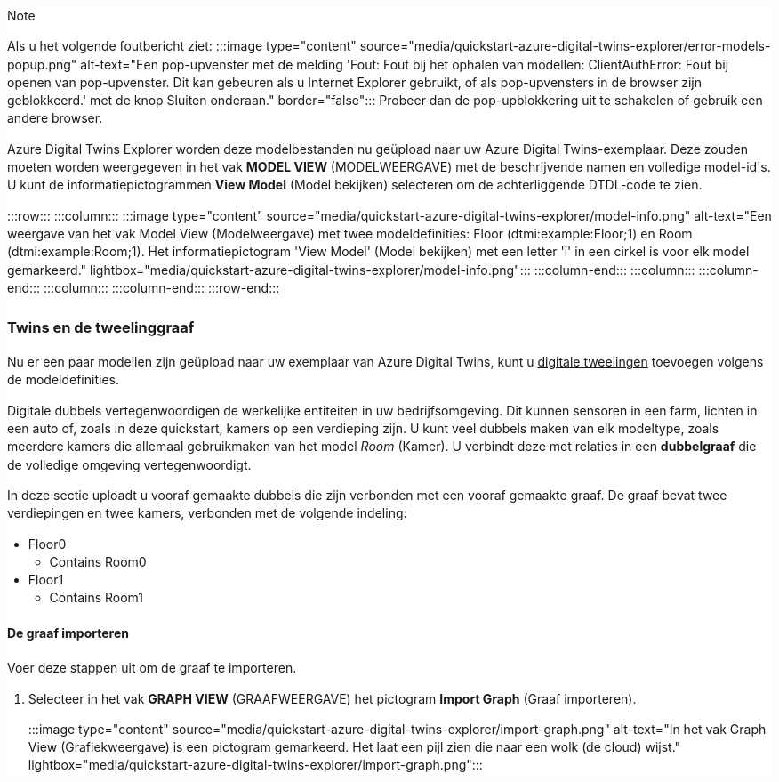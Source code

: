 >[!NOTE]
>Als u het volgende foutbericht ziet: :::image type="content" source="media/quickstart-azure-digital-twins-explorer/error-models-popup.png" alt-text="Een pop-upvenster met de melding 'Fout: Fout bij het ophalen van modellen: ClientAuthError: Fout bij openen van pop-upvenster. Dit kan gebeuren als u Internet Explorer gebruikt, of als pop-upvensters in de browser zijn geblokkeerd.' met de knop Sluiten onderaan." border="false"::: 
> Probeer dan de pop-upblokkering uit te schakelen of gebruik een andere browser.

Azure Digital Twins Explorer worden deze modelbestanden nu geüpload naar uw Azure Digital Twins-exemplaar. Deze zouden moeten worden weergegeven in het vak **MODEL VIEW** (MODELWEERGAVE) met de beschrijvende namen en volledige model-id's. U kunt de informatiepictogrammen **View Model** (Model bekijken) selecteren om de achterliggende DTDL-code te zien.

:::row:::
    :::column:::
        :::image type="content" source="media/quickstart-azure-digital-twins-explorer/model-info.png" alt-text="Een weergave van het vak Model View (Modelweergave) met twee modeldefinities: Floor (dtmi:example:Floor;1) en Room (dtmi:example:Room;1). Het informatiepictogram 'View Model' (Model bekijken) met een letter 'i' in een cirkel is voor elk model gemarkeerd." lightbox="media/quickstart-azure-digital-twins-explorer/model-info.png":::
    :::column-end:::
    :::column:::
    :::column-end:::
    :::column:::
    :::column-end:::
:::row-end:::

### <a name="twins-and-the-twin-graph"></a>Twins en de tweelinggraaf

Nu er een paar modellen zijn geüpload naar uw exemplaar van Azure Digital Twins, kunt u [digitale tweelingen](concepts-twins-graph.md) toevoegen volgens de modeldefinities.

Digitale dubbels vertegenwoordigen de werkelijke entiteiten in uw bedrijfsomgeving. Dit kunnen sensoren in een farm, lichten in een auto of, zoals in deze quickstart, kamers op een verdieping zijn. U kunt veel dubbels maken van elk modeltype, zoals meerdere kamers die allemaal gebruikmaken van het model *Room* (Kamer). U verbindt deze met relaties in een **dubbelgraaf** die de volledige omgeving vertegenwoordigt.

In deze sectie uploadt u vooraf gemaakte dubbels die zijn verbonden met een vooraf gemaakte graaf. De graaf bevat twee verdiepingen en twee kamers, verbonden met de volgende indeling:

* Floor0
    - Contains Room0
* Floor1
    - Contains Room1

#### <a name="import-the-graph"></a>De graaf importeren

Voer deze stappen uit om de graaf te importeren.

1. Selecteer in het vak **GRAPH VIEW** (GRAAFWEERGAVE) het pictogram **Import Graph** (Graaf importeren).

   :::image type="content" source="media/quickstart-azure-digital-twins-explorer/import-graph.png" alt-text="In het vak Graph View (Grafiekweergave) is een pictogram gemarkeerd. Het laat een pijl zien die naar een wolk (de cloud) wijst." lightbox="media/quickstart-azure-digital-twins-explorer/import-graph.png":::
